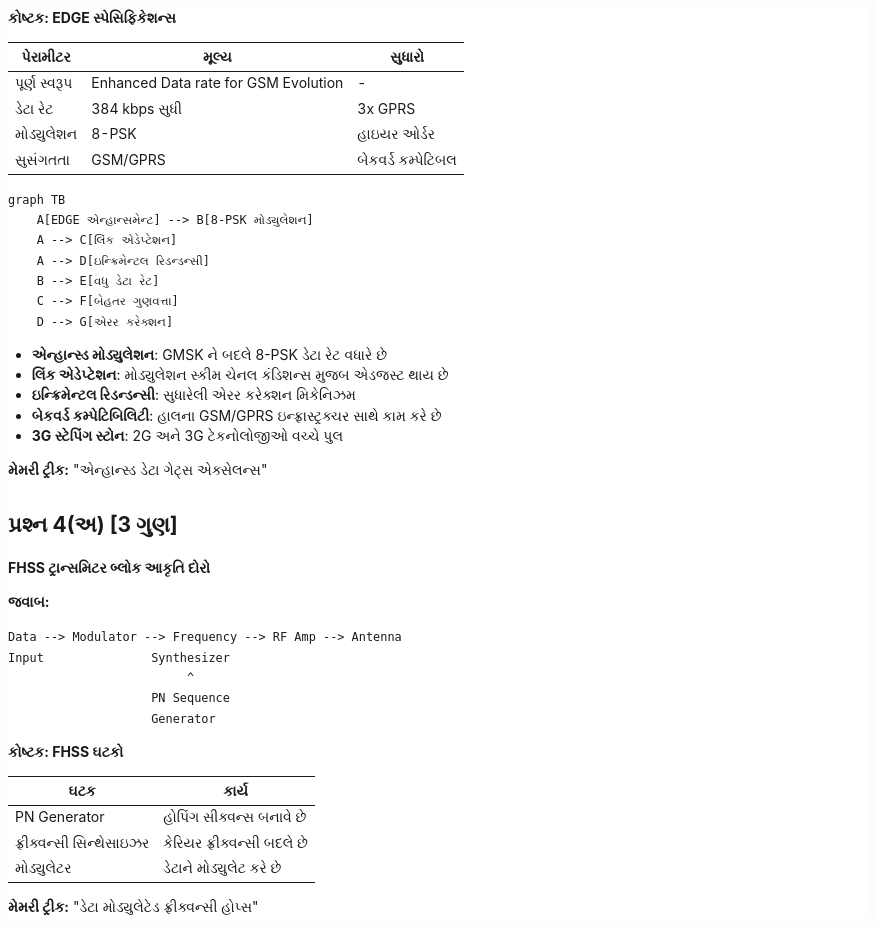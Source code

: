 **કોષ્ટક: EDGE સ્પેસિફિકેશન્સ**

| પેરામીટર | મૂલ્ય | સુધારો |
|----------|------|-------|
| પૂર્ણ સ્વરૂપ | Enhanced Data rate for GSM Evolution | - |
| ડેટા રેટ | 384 kbps સુધી | 3x GPRS |
| મોડ્યુલેશન | 8-PSK | હાઇયર ઓર્ડર |
| સુસંગતતા | GSM/GPRS | બેકવર્ડ કમ્પેટિબલ |

```mermaid
graph TB
    A[EDGE એન્હાન્સમેન્ટ] --> B[8-PSK મોડ્યુલેશન]
    A --> C[લિંક એડેપ્ટેશન]
    A --> D[ઇન્ક્રિમેન્ટલ રિડન્ડન્સી]
    B --> E[વધુ ડેટા રેટ]
    C --> F[બેહતર ગુણવત્તા]
    D --> G[એરર કરેક્શન]
```

- **એન્હાન્સ્ડ મોડ્યુલેશન**: GMSK ને બદલે 8-PSK ડેટા રેટ વધારે છે
- **લિંક એડેપ્ટેશન**: મોડ્યુલેશન સ્કીમ ચેનલ કંડિશન્સ મુજબ એડજસ્ટ થાય છે
- **ઇન્ક્રિમેન્ટલ રિડન્ડન્સી**: સુધારેલી એરર કરેક્શન મિકેનિઝમ
- **બેકવર્ડ કમ્પેટિબિલિટી**: હાલના GSM/GPRS ઇન્ફ્રાસ્ટ્રક્ચર સાથે કામ કરે છે
- **3G સ્ટેપિંગ સ્ટોન**: 2G અને 3G ટેકનોલોજીઓ વચ્ચે પુલ

**મેમરી ટ્રીક:** "એન્હાન્સ્ડ ડેટા ગેટ્સ એક્સેલન્સ"

## પ્રશ્ન 4(અ) [3 ગુણ]

**FHSS ટ્રાન્સમિટર બ્લોક આકૃતિ દોરો**

**જવાબ:**

```goat
Data --> Modulator --> Frequency --> RF Amp --> Antenna
Input               Synthesizer                   
                         ^
                    PN Sequence
                    Generator
```

**કોષ્ટક: FHSS ઘટકો**

| ઘટક | કાર્ય |
|-----|------|
| PN Generator | હોપિંગ સીક્વન્સ બનાવે છે |
| ફ્રીક્વન્સી સિન્થેસાઇઝર | કેરિયર ફ્રીક્વન્સી બદલે છે |
| મોડ્યુલેટર | ડેટાને મોડ્યુલેટ કરે છે |

**મેમરી ટ્રીક:** "ડેટા મોડ્યુલેટેડ ફ્રીક્વન્સી હોપ્સ"
